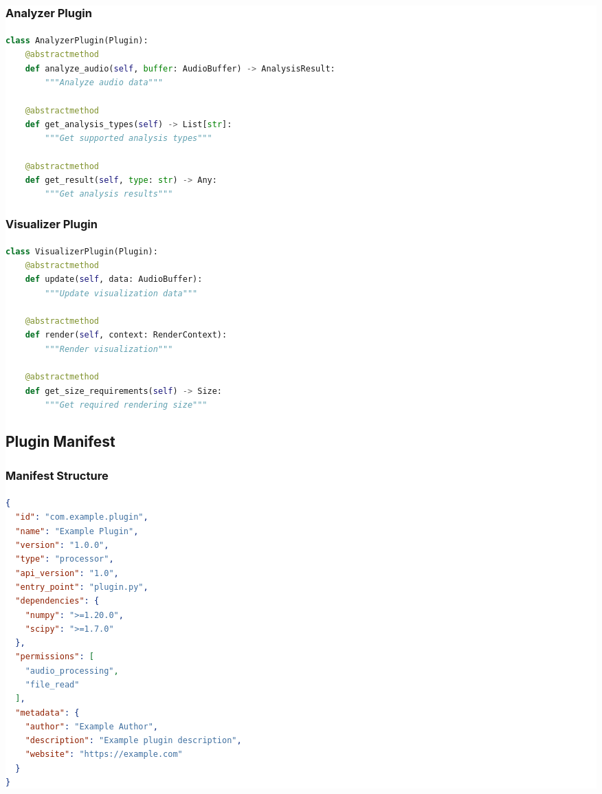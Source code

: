 ### Analyzer Plugin
```python
class AnalyzerPlugin(Plugin):
    @abstractmethod
    def analyze_audio(self, buffer: AudioBuffer) -> AnalysisResult:
        """Analyze audio data"""
        
    @abstractmethod
    def get_analysis_types(self) -> List[str]:
        """Get supported analysis types"""
        
    @abstractmethod
    def get_result(self, type: str) -> Any:
        """Get analysis results"""
```

### Visualizer Plugin
```python
class VisualizerPlugin(Plugin):
    @abstractmethod
    def update(self, data: AudioBuffer):
        """Update visualization data"""
        
    @abstractmethod
    def render(self, context: RenderContext):
        """Render visualization"""
        
    @abstractmethod
    def get_size_requirements(self) -> Size:
        """Get required rendering size"""
```

## Plugin Manifest

### Manifest Structure
```json
{
  "id": "com.example.plugin",
  "name": "Example Plugin",
  "version": "1.0.0",
  "type": "processor",
  "api_version": "1.0",
  "entry_point": "plugin.py",
  "dependencies": {
    "numpy": ">=1.20.0",
    "scipy": ">=1.7.0"
  },
  "permissions": [
    "audio_processing",
    "file_read"
  ],
  "metadata": {
    "author": "Example Author",
    "description": "Example plugin description",
    "website": "https://example.com"
  }
}
```
